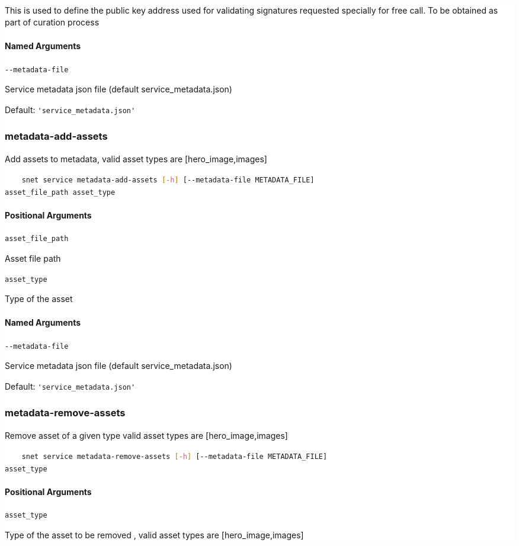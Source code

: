     

This is used to define the public key address used for validating signatures
requested specially for free call. To be obtained as part of curation process

#### Named Arguments

`--metadata-file`

    

Service metadata json file (default service_metadata.json)

Default: `'service_metadata.json'`

### metadata-add-assets

Add assets to metadata, valid asset types are [hero_image,images]

```sh
	snet service metadata-add-assets [-h] [--metadata-file METADATA_FILE]
asset_file_path asset_type 
```

#### Positional Arguments

`asset_file_path`

    

Asset file path

`asset_type`

    

Type of the asset

#### Named Arguments

`--metadata-file`

    

Service metadata json file (default service_metadata.json)

Default: `'service_metadata.json'`

### metadata-remove-assets

Remove asset of a given type valid asset types are [hero_image,images]

```sh
	snet service metadata-remove-assets [-h] [--metadata-file METADATA_FILE]
asset_type 
```

#### Positional Arguments

`asset_type`

    

Type of the asset to be removed , valid asset types are [hero_image,images]
